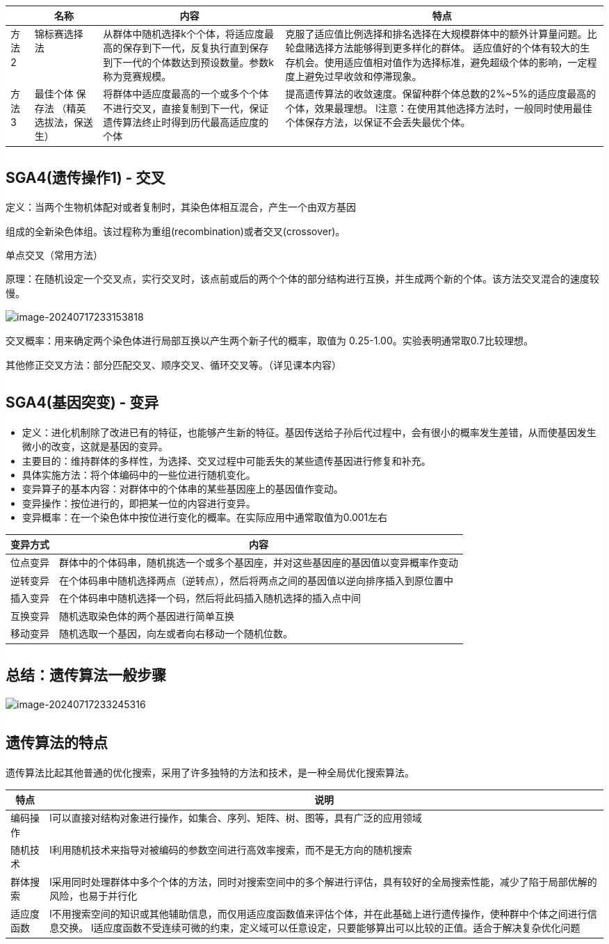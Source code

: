 |       | 名称                                     | 内容                                                                                                                   | 特点                                                                                                                                                                                                                         |
| ----- | ---------------------------------------- | ---------------------------------------------------------------------------------------------------------------------- | ---------------------------------------------------------------------------------------------------------------------------------------------------------------------------------------------------------------------------- |
| 方法2 | 锦标赛选择  法                           | 从群体中随机选择k个个体，将适应度最高的保存到下一代，反复执行直到保存到下一代的个体数达到预设数量。参数k称为竞赛规模。 | 克服了适应值比例选择和排名选择在大规模群体中的额外计算量问题。比轮盘赌选择方法能够得到更多样化的群体。  适应值好的个体有较大的生存机会。使用适应值相对值作为选择标准，避免超级个体的影响，一定程度上避免过早收敛和停滞现象。 |
| 方法3 | 最佳个体  保存法  （精英选拔法，保送生） | 将群体中适应度最高的一个或多个个体不进行交叉，直接复制到下一代，保证遗传算法终止时得到历代最高适应度的个体             | 提高遗传算法的收敛速度。保留种群个体总数的2%~5%的适应度最高的个体，效果最理想。  l注意：在使用其他选择方法时，一般同时使用最佳个体保存方法，以保证不会丢失最优个体。                                                         |

## SGA4(遗传操作1) - 交叉

定义：当两个生物机体配对或者复制时，其染色体相互混合，产生一个由双方基因

组成的全新染色体组。该过程称为重组(recombination)或者交叉(crossover)。

单点交叉（常用方法）

原理：在随机设定一个交叉点，实行交叉时，该点前或后的两个个体的部分结构进行互换，并生成两个新的个体。该方法交叉混合的速度较慢。

![image-20240717233153818](https://cdn.jsdelivr.net/gh/kashima19960/img@master/ai%E5%AF%BC%E8%AE%BA/image-20240717233153818.png)

交叉概率：用来确定两个染色体进行局部互换以产生两个新子代的概率，取值为 0.25-1.00。实验表明通常取0.7比较理想。

其他修正交叉方法：部分匹配交叉、顺序交叉、循环交叉等。（详见课本内容）

## SGA4(基因突变) - 变异

- 定义：进化机制除了改进已有的特征，也能够产生新的特征。基因传送给子孙后代过程中，会有很小的概率发生差错，从而使基因发生微小的改变，这就是基因的变异。
- 主要目的：维持群体的多样性，为选择、交叉过程中可能丢失的某些遗传基因进行修复和补充。
- 具体实施方法：将个体编码中的一些位进行随机变化。
- 变异算子的基本内容：对群体中的个体串的某些基因座上的基因值作变动。
- 变异操作：按位进行的，即把某一位的内容进行变异。
- 变异概率：在一个染色体中按位进行变化的概率。在实际应用中通常取值为0.001左右

| 变异方式 | 内容                                                                               |
| -------- | ---------------------------------------------------------------------------------- |
| 位点变异 | 群体中的个体码串，随机挑选一个或多个基因座，并对这些基因座的基因值以变异概率作变动 |
| 逆转变异 | 在个体码串中随机选择两点（逆转点），然后将两点之间的基因值以逆向排序插入到原位置中 |
| 插入变异 | 在个体码串中随机选择一个码，然后将此码插入随机选择的插入点中间                     |
| 互换变异 | 随机选取染色体的两个基因进行简单互换                                               |
| 移动变异 | 随机选取一个基因，向左或者向右移动一个随机位数。                                   |

## 总结：遗传算法一般步骤

![image-20240717233245316](https://cdn.jsdelivr.net/gh/kashima19960/img@master/ai%E5%AF%BC%E8%AE%BA/image-20240717233245316.png)

## 遗传算法的特点

遗传算法比起其他普通的优化搜索，采用了许多独特的方法和技术，是一种全局优化搜索算法。

| 特点       | 说明                                                                                                                                                                                                                             |
| ---------- | -------------------------------------------------------------------------------------------------------------------------------------------------------------------------------------------------------------------------------- |
| 编码操作   | l可以直接对结构对象进行操作，如集合、序列、矩阵、树、图等，具有广泛的应用领域                                                                                                                                                    |
| 随机技术   | l利用随机技术来指导对被编码的参数空间进行高效率搜索，而不是无方向的随机搜索                                                                                                                                                      |
| 群体搜索   | l采用同时处理群体中多个个体的方法，同时对搜索空间中的多个解进行评估，具有较好的全局搜索性能，减少了陷于局部优解的风险，也易于并行化                                                                                              |
| 适应度函数 | l不用搜索空间的知识或其他辅助信息，而仅用适应度函数值来评估个体，并在此基础上进行遗传操作，使种群中个体之间进行信息交换。  l适应度函数不受连续可微的约束，定义域可以任意设定，只要能够算出可以比较的正值。适合于解决复杂优化问题 |
